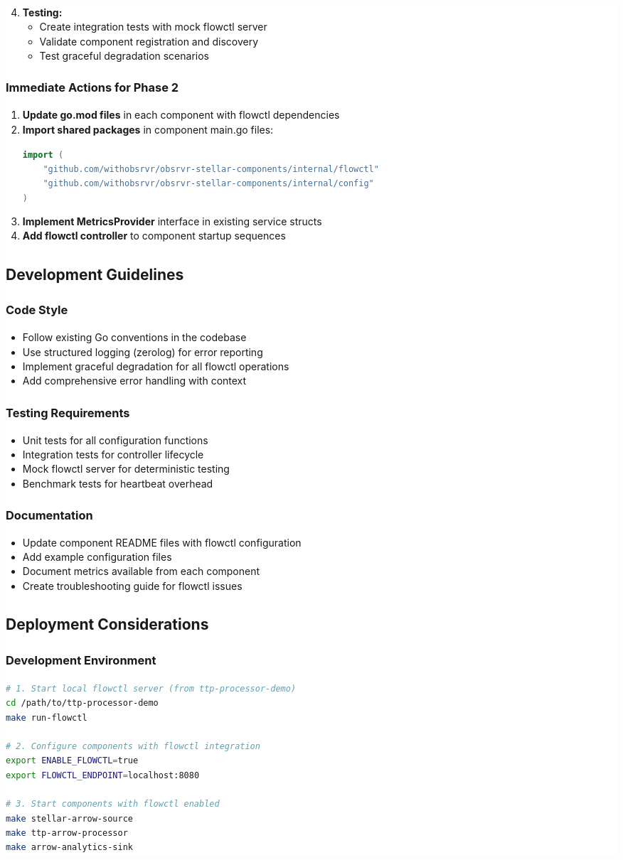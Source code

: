 4. **Testing:**
   - Create integration tests with mock flowctl server
   - Validate component registration and discovery
   - Test graceful degradation scenarios

### Immediate Actions for Phase 2

1. **Update go.mod files** in each component with flowctl dependencies
2. **Import shared packages** in component main.go files:
   ```go
   import (
       "github.com/withobsrvr/obsrvr-stellar-components/internal/flowctl"
       "github.com/withobsrvr/obsrvr-stellar-components/internal/config"
   )
   ```
3. **Implement MetricsProvider** interface in existing service structs
4. **Add flowctl controller** to component startup sequences

## Development Guidelines

### Code Style

- Follow existing Go conventions in the codebase
- Use structured logging (zerolog) for error reporting
- Implement graceful degradation for all flowctl operations
- Add comprehensive error handling with context

### Testing Requirements

- Unit tests for all configuration functions
- Integration tests for controller lifecycle
- Mock flowctl server for deterministic testing
- Benchmark tests for heartbeat overhead

### Documentation

- Update component README files with flowctl configuration
- Add example configuration files
- Document metrics available from each component
- Create troubleshooting guide for flowctl issues

## Deployment Considerations

### Development Environment

```bash
# 1. Start local flowctl server (from ttp-processor-demo)
cd /path/to/ttp-processor-demo
make run-flowctl

# 2. Configure components with flowctl integration
export ENABLE_FLOWCTL=true
export FLOWCTL_ENDPOINT=localhost:8080

# 3. Start components with flowctl enabled
make stellar-arrow-source
make ttp-arrow-processor  
make arrow-analytics-sink
```
